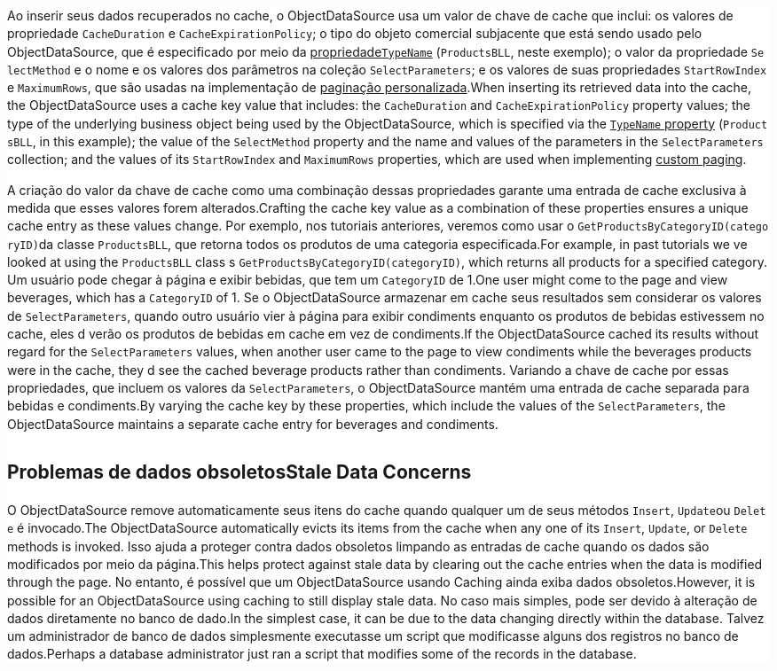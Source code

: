 <span data-ttu-id="1dc8e-277">Ao inserir seus dados recuperados no cache, o ObjectDataSource usa um valor de chave de cache que inclui: os valores de propriedade `CacheDuration` e `CacheExpirationPolicy`; o tipo do objeto comercial subjacente que está sendo usado pelo ObjectDataSource, que é especificado por meio da [propriedade`TypeName`](https://msdn.microsoft.com/library/system.web.ui.webcontrols.objectdatasource.typename.aspx) (`ProductsBLL`, neste exemplo); o valor da propriedade `SelectMethod` e o nome e os valores dos parâmetros na coleção `SelectParameters`; e os valores de suas propriedades `StartRowIndex` e `MaximumRows`, que são usadas na implementação de [paginação personalizada](../paging-and-sorting/paging-and-sorting-report-data-vb.md).</span><span class="sxs-lookup"><span data-stu-id="1dc8e-277">When inserting its retrieved data into the cache, the ObjectDataSource uses a cache key value that includes: the `CacheDuration` and `CacheExpirationPolicy` property values; the type of the underlying business object being used by the ObjectDataSource, which is specified via the [`TypeName` property](https://msdn.microsoft.com/library/system.web.ui.webcontrols.objectdatasource.typename.aspx) (`ProductsBLL`, in this example); the value of the `SelectMethod` property and the name and values of the parameters in the `SelectParameters` collection; and the values of its `StartRowIndex` and `MaximumRows` properties, which are used when implementing [custom paging](../paging-and-sorting/paging-and-sorting-report-data-vb.md).</span></span>

<span data-ttu-id="1dc8e-278">A criação do valor da chave de cache como uma combinação dessas propriedades garante uma entrada de cache exclusiva à medida que esses valores forem alterados.</span><span class="sxs-lookup"><span data-stu-id="1dc8e-278">Crafting the cache key value as a combination of these properties ensures a unique cache entry as these values change.</span></span> <span data-ttu-id="1dc8e-279">Por exemplo, nos tutoriais anteriores, veremos como usar o `GetProductsByCategoryID(categoryID)`da classe `ProductsBLL`, que retorna todos os produtos de uma categoria especificada.</span><span class="sxs-lookup"><span data-stu-id="1dc8e-279">For example, in past tutorials we ve looked at using the `ProductsBLL` class s `GetProductsByCategoryID(categoryID)`, which returns all products for a specified category.</span></span> <span data-ttu-id="1dc8e-280">Um usuário pode chegar à página e exibir bebidas, que tem um `CategoryID` de 1.</span><span class="sxs-lookup"><span data-stu-id="1dc8e-280">One user might come to the page and view beverages, which has a `CategoryID` of 1.</span></span> <span data-ttu-id="1dc8e-281">Se o ObjectDataSource armazenar em cache seus resultados sem considerar os valores de `SelectParameters`, quando outro usuário vier à página para exibir condiments enquanto os produtos de bebidas estivessem no cache, eles d verão os produtos de bebidas em cache em vez de condiments.</span><span class="sxs-lookup"><span data-stu-id="1dc8e-281">If the ObjectDataSource cached its results without regard for the `SelectParameters` values, when another user came to the page to view condiments while the beverages products were in the cache, they d see the cached beverage products rather than condiments.</span></span> <span data-ttu-id="1dc8e-282">Variando a chave de cache por essas propriedades, que incluem os valores da `SelectParameters`, o ObjectDataSource mantém uma entrada de cache separada para bebidas e condiments.</span><span class="sxs-lookup"><span data-stu-id="1dc8e-282">By varying the cache key by these properties, which include the values of the `SelectParameters`, the ObjectDataSource maintains a separate cache entry for beverages and condiments.</span></span>

## <a name="stale-data-concerns"></a><span data-ttu-id="1dc8e-283">Problemas de dados obsoletos</span><span class="sxs-lookup"><span data-stu-id="1dc8e-283">Stale Data Concerns</span></span>

<span data-ttu-id="1dc8e-284">O ObjectDataSource remove automaticamente seus itens do cache quando qualquer um de seus métodos `Insert`, `Update`ou `Delete` é invocado.</span><span class="sxs-lookup"><span data-stu-id="1dc8e-284">The ObjectDataSource automatically evicts its items from the cache when any one of its `Insert`, `Update`, or `Delete` methods is invoked.</span></span> <span data-ttu-id="1dc8e-285">Isso ajuda a proteger contra dados obsoletos limpando as entradas de cache quando os dados são modificados por meio da página.</span><span class="sxs-lookup"><span data-stu-id="1dc8e-285">This helps protect against stale data by clearing out the cache entries when the data is modified through the page.</span></span> <span data-ttu-id="1dc8e-286">No entanto, é possível que um ObjectDataSource usando Caching ainda exiba dados obsoletos.</span><span class="sxs-lookup"><span data-stu-id="1dc8e-286">However, it is possible for an ObjectDataSource using caching to still display stale data.</span></span> <span data-ttu-id="1dc8e-287">No caso mais simples, pode ser devido à alteração de dados diretamente no banco de dado.</span><span class="sxs-lookup"><span data-stu-id="1dc8e-287">In the simplest case, it can be due to the data changing directly within the database.</span></span> <span data-ttu-id="1dc8e-288">Talvez um administrador de banco de dados simplesmente executasse um script que modificasse alguns dos registros no banco de dados.</span><span class="sxs-lookup"><span data-stu-id="1dc8e-288">Perhaps a database administrator just ran a script that modifies some of the records in the database.</span></span>
